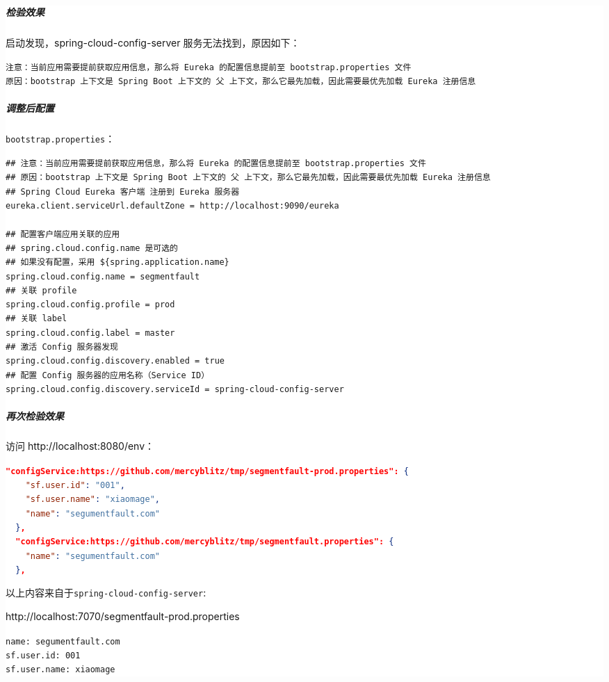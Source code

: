 

##### 检验效果

启动发现，spring-cloud-config-server 服务无法找到，原因如下：

```
注意：当前应用需要提前获取应用信息，那么将 Eureka 的配置信息提前至 bootstrap.properties 文件
原因：bootstrap 上下文是 Spring Boot 上下文的 父 上下文，那么它最先加载，因此需要最优先加载 Eureka 注册信息
```



##### 调整后配置

`bootstrap.properties`：

```properties
## 注意：当前应用需要提前获取应用信息，那么将 Eureka 的配置信息提前至 bootstrap.properties 文件
## 原因：bootstrap 上下文是 Spring Boot 上下文的 父 上下文，那么它最先加载，因此需要最优先加载 Eureka 注册信息
## Spring Cloud Eureka 客户端 注册到 Eureka 服务器
eureka.client.serviceUrl.defaultZone = http://localhost:9090/eureka

## 配置客户端应用关联的应用
## spring.cloud.config.name 是可选的
## 如果没有配置，采用 ${spring.application.name}
spring.cloud.config.name = segmentfault
## 关联 profile
spring.cloud.config.profile = prod
## 关联 label
spring.cloud.config.label = master
## 激活 Config 服务器发现
spring.cloud.config.discovery.enabled = true
## 配置 Config 服务器的应用名称（Service ID）
spring.cloud.config.discovery.serviceId = spring-cloud-config-server
```



##### 再次检验效果

访问 http://localhost:8080/env：

```json
"configService:https://github.com/mercyblitz/tmp/segmentfault-prod.properties": {
    "sf.user.id": "001",
    "sf.user.name": "xiaomage",
    "name": "segumentfault.com"
  },
  "configService:https://github.com/mercyblitz/tmp/segmentfault.properties": {
    "name": "segumentfault.com"
  },
```

以上内容来自于`spring-cloud-config-server`:

http://localhost:7070/segmentfault-prod.properties

```properties
name: segumentfault.com
sf.user.id: 001
sf.user.name: xiaomage
```



